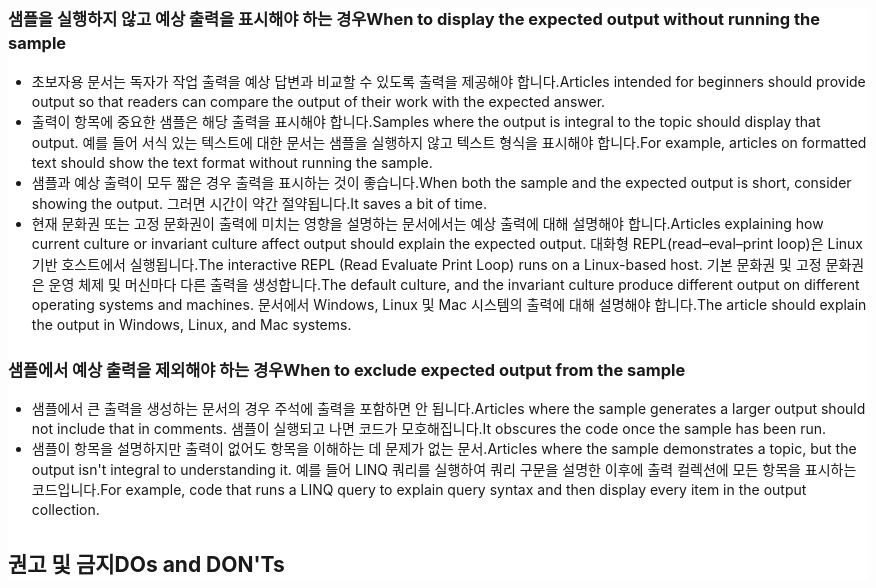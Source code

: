 ### <a name="when-to-display-the-expected-output-without-running-the-sample"></a><span data-ttu-id="a83b8-206">샘플을 실행하지 않고 예상 출력을 표시해야 하는 경우</span><span class="sxs-lookup"><span data-stu-id="a83b8-206">When to display the expected output without running the sample</span></span>

- <span data-ttu-id="a83b8-207">초보자용 문서는 독자가 작업 출력을 예상 답변과 비교할 수 있도록 출력을 제공해야 합니다.</span><span class="sxs-lookup"><span data-stu-id="a83b8-207">Articles intended for beginners should provide output so that readers can compare the output of their work with the expected answer.</span></span>
- <span data-ttu-id="a83b8-208">출력이 항목에 중요한 샘플은 해당 출력을 표시해야 합니다.</span><span class="sxs-lookup"><span data-stu-id="a83b8-208">Samples where the output is integral to the topic should display that output.</span></span> <span data-ttu-id="a83b8-209">예를 들어 서식 있는 텍스트에 대한 문서는 샘플을 실행하지 않고 텍스트 형식을 표시해야 합니다.</span><span class="sxs-lookup"><span data-stu-id="a83b8-209">For example, articles on formatted text should show the text format without running the sample.</span></span>
- <span data-ttu-id="a83b8-210">샘플과 예상 출력이 모두 짧은 경우 출력을 표시하는 것이 좋습니다.</span><span class="sxs-lookup"><span data-stu-id="a83b8-210">When both the sample and the expected output is short, consider showing the output.</span></span> <span data-ttu-id="a83b8-211">그러면 시간이 약간 절약됩니다.</span><span class="sxs-lookup"><span data-stu-id="a83b8-211">It saves a bit of time.</span></span>
- <span data-ttu-id="a83b8-212">현재 문화권 또는 고정 문화권이 출력에 미치는 영향을 설명하는 문서에서는 예상 출력에 대해 설명해야 합니다.</span><span class="sxs-lookup"><span data-stu-id="a83b8-212">Articles explaining how current culture or invariant culture affect output should explain the expected output.</span></span> <span data-ttu-id="a83b8-213">대화형 REPL(read–eval–print loop)은 Linux 기반 호스트에서 실행됩니다.</span><span class="sxs-lookup"><span data-stu-id="a83b8-213">The interactive REPL (Read Evaluate Print Loop) runs on a Linux-based host.</span></span> <span data-ttu-id="a83b8-214">기본 문화권 및 고정 문화권은 운영 체제 및 머신마다 다른 출력을 생성합니다.</span><span class="sxs-lookup"><span data-stu-id="a83b8-214">The default culture, and the invariant culture produce different output on different operating systems and machines.</span></span> <span data-ttu-id="a83b8-215">문서에서 Windows, Linux 및 Mac 시스템의 출력에 대해 설명해야 합니다.</span><span class="sxs-lookup"><span data-stu-id="a83b8-215">The article should explain the output in Windows, Linux, and Mac systems.</span></span>

### <a name="when-to-exclude-expected-output-from-the-sample"></a><span data-ttu-id="a83b8-216">샘플에서 예상 출력을 제외해야 하는 경우</span><span class="sxs-lookup"><span data-stu-id="a83b8-216">When to exclude expected output from the sample</span></span> 

- <span data-ttu-id="a83b8-217">샘플에서 큰 출력을 생성하는 문서의 경우 주석에 출력을 포함하면 안 됩니다.</span><span class="sxs-lookup"><span data-stu-id="a83b8-217">Articles where the sample generates a larger output should not include that in comments.</span></span> <span data-ttu-id="a83b8-218">샘플이 실행되고 나면 코드가 모호해집니다.</span><span class="sxs-lookup"><span data-stu-id="a83b8-218">It obscures the code once the sample has been run.</span></span>
- <span data-ttu-id="a83b8-219">샘플이 항목을 설명하지만 출력이 없어도 항목을 이해하는 데 문제가 없는 문서.</span><span class="sxs-lookup"><span data-stu-id="a83b8-219">Articles where the sample demonstrates a topic, but the output isn't integral to understanding it.</span></span> <span data-ttu-id="a83b8-220">예를 들어 LINQ 쿼리를 실행하여 쿼리 구문을 설명한 이후에 출력 컬렉션에 모든 항목을 표시하는 코드입니다.</span><span class="sxs-lookup"><span data-stu-id="a83b8-220">For example, code that runs a LINQ query to explain query syntax and then display every item in the output collection.</span></span>

## <a name="dos-and-donts"></a><span data-ttu-id="a83b8-221">권고 및 금지</span><span class="sxs-lookup"><span data-stu-id="a83b8-221">DOs and DON'Ts</span></span>
